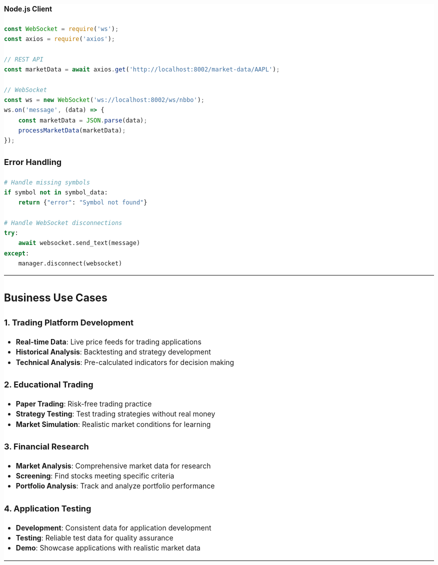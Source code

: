 #### Node.js Client
```javascript
const WebSocket = require('ws');
const axios = require('axios');

// REST API
const marketData = await axios.get('http://localhost:8002/market-data/AAPL');

// WebSocket
const ws = new WebSocket('ws://localhost:8002/ws/nbbo');
ws.on('message', (data) => {
    const marketData = JSON.parse(data);
    processMarketData(marketData);
});
```

### Error Handling
```python
# Handle missing symbols
if symbol not in symbol_data:
    return {"error": "Symbol not found"}

# Handle WebSocket disconnections
try:
    await websocket.send_text(message)
except:
    manager.disconnect(websocket)
```

---

## Business Use Cases

### 1. Trading Platform Development
- **Real-time Data**: Live price feeds for trading applications
- **Historical Analysis**: Backtesting and strategy development
- **Technical Analysis**: Pre-calculated indicators for decision making

### 2. Educational Trading
- **Paper Trading**: Risk-free trading practice
- **Strategy Testing**: Test trading strategies without real money
- **Market Simulation**: Realistic market conditions for learning

### 3. Financial Research
- **Market Analysis**: Comprehensive market data for research
- **Screening**: Find stocks meeting specific criteria
- **Portfolio Analysis**: Track and analyze portfolio performance

### 4. Application Testing
- **Development**: Consistent data for application development
- **Testing**: Reliable test data for quality assurance
- **Demo**: Showcase applications with realistic market data

---